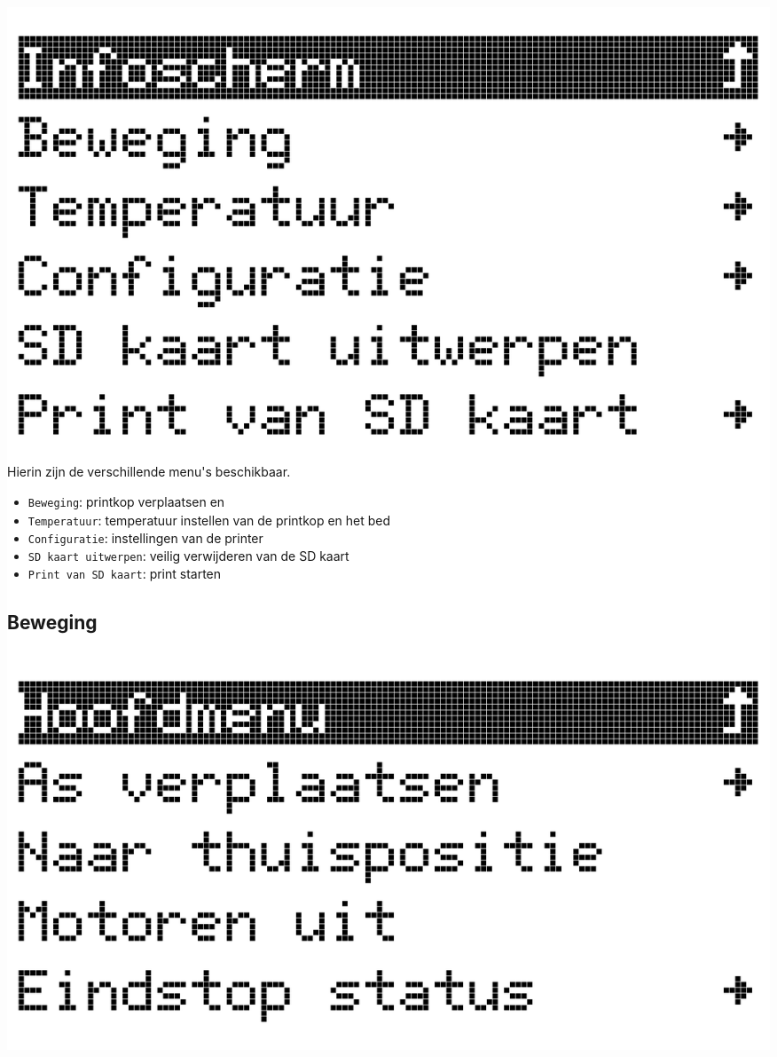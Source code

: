 ![](./hoofdmenu-samen.png)

Hierin zijn de verschillende menu's beschikbaar.
* `Beweging`: printkop verplaatsen en 
* `Temperatuur`: temperatuur instellen van de printkop en het bed
* `Configuratie`: instellingen van de printer
* `SD kaart uitwerpen`: veilig verwijderen van de SD kaart
* `Print van SD kaart`: print starten

## Beweging

![](./menu-beweging.png)
